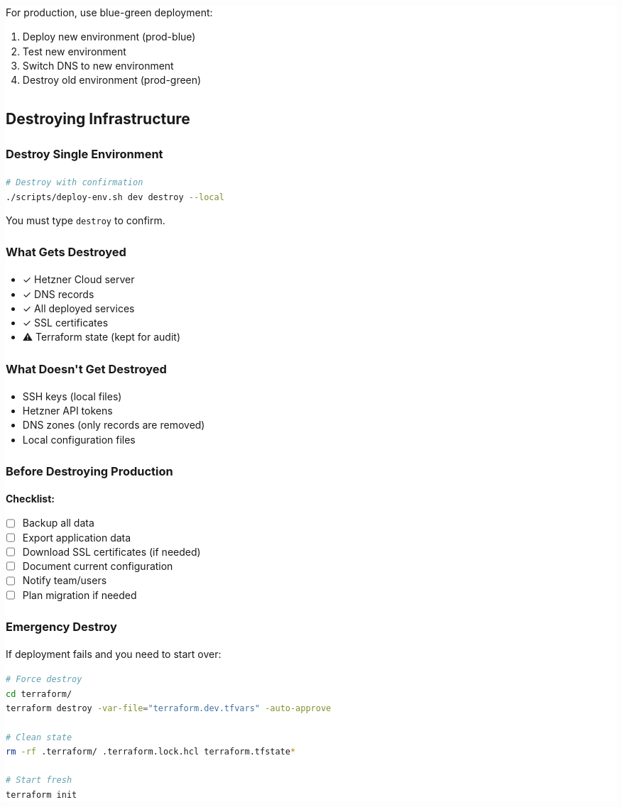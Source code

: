 For production, use blue-green deployment:

1. Deploy new environment (prod-blue)
2. Test new environment
3. Switch DNS to new environment
4. Destroy old environment (prod-green)

## Destroying Infrastructure

### Destroy Single Environment

```bash
# Destroy with confirmation
./scripts/deploy-env.sh dev destroy --local
```

You must type `destroy` to confirm.

### What Gets Destroyed

- ✓ Hetzner Cloud server
- ✓ DNS records
- ✓ All deployed services
- ✓ SSL certificates
- ⚠️ Terraform state (kept for audit)

### What Doesn't Get Destroyed

- SSH keys (local files)
- Hetzner API tokens
- DNS zones (only records are removed)
- Local configuration files

### Before Destroying Production

**Checklist:**
- [ ] Backup all data
- [ ] Export application data
- [ ] Download SSL certificates (if needed)
- [ ] Document current configuration
- [ ] Notify team/users
- [ ] Plan migration if needed

### Emergency Destroy

If deployment fails and you need to start over:

```bash
# Force destroy
cd terraform/
terraform destroy -var-file="terraform.dev.tfvars" -auto-approve

# Clean state
rm -rf .terraform/ .terraform.lock.hcl terraform.tfstate*

# Start fresh
terraform init
```
